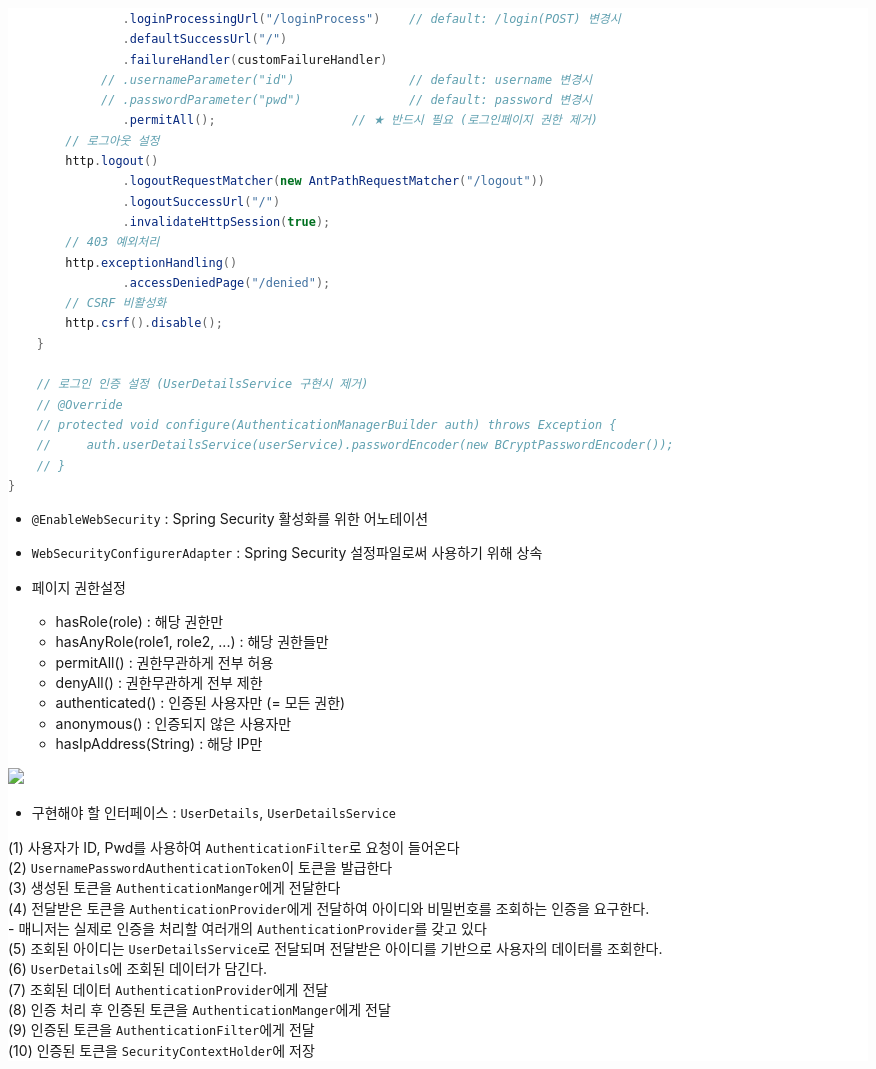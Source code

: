 ```java
                .loginProcessingUrl("/loginProcess")    // default: /login(POST) 변경시
                .defaultSuccessUrl("/")
                .failureHandler(customFailureHandler)
             // .usernameParameter("id")                // default: username 변경시
             // .passwordParameter("pwd")               // default: password 변경시
                .permitAll();                   // ★ 반드시 필요 (로그인페이지 권한 제거)
        // 로그아웃 설정
        http.logout()
                .logoutRequestMatcher(new AntPathRequestMatcher("/logout"))
                .logoutSuccessUrl("/")
                .invalidateHttpSession(true);
        // 403 예외처리
        http.exceptionHandling()
                .accessDeniedPage("/denied");
        // CSRF 비활성화
        http.csrf().disable();
    }

    // 로그인 인증 설정 (UserDetailsService 구현시 제거)
    // @Override
    // protected void configure(AuthenticationManagerBuilder auth) throws Exception {
    //     auth.userDetailsService(userService).passwordEncoder(new BCryptPasswordEncoder());
    // }
}
```
- `@EnableWebSecurity` : Spring Security 활성화를 위한 어노테이션
- `WebSecurityConfigurerAdapter` : Spring Security 설정파일로써 사용하기 위해 상속

- 페이지 권한설정
  - hasRole(role) : 해당 권한만
  - hasAnyRole(role1, role2, ...) : 해당 권한들만
  - permitAll() : 권한무관하게 전부 허용
  - denyAll() : 권한무관하게 전부 제한
  - authenticated() : 인증된 사용자만 (= 모든 권한)
  - anonymous() : 인증되지 않은 사용자만
  - hasIpAddress(String) : 해당 IP만


![](https://user-images.githubusercontent.com/48157259/132278915-5e67fd65-ecde-4bae-b99d-e571f781fec7.png)
- 구현해야 할 인터페이스 : `UserDetails`, `UserDetailsService`

(1) 사용자가 ID, Pwd를 사용하여 `AuthenticationFilter`로 요청이 들어온다  
(2) `UsernamePasswordAuthenticationToken`이 토큰을 발급한다  
(3) 생성된 토큰을 `AuthenticationManger`에게 전달한다  
(4) 전달받은 토큰을 `AuthenticationProvider`에게 전달하여 아이디와 비밀번호를 조회하는 인증을 요구한다.  
  \- 매니저는 실제로 인증을 처리할 여러개의 `AuthenticationProvider`를 갖고 있다  
(5) 조회된 아이디는 `UserDetailsService`로 전달되며 전달받은 아이디를 기반으로 사용자의 데이터를 조회한다.  
(6) `UserDetails`에 조회된 데이터가 담긴다.  
(7) 조회된 데이터 `AuthenticationProvider`에게 전달  
(8) 인증 처리 후 인증된 토큰을 `AuthenticationManger`에게 전달  
(9) 인증된 토큰을 `AuthenticationFilter`에게 전달  
(10) 인증된 토큰을 `SecurityContextHolder`에 저장
